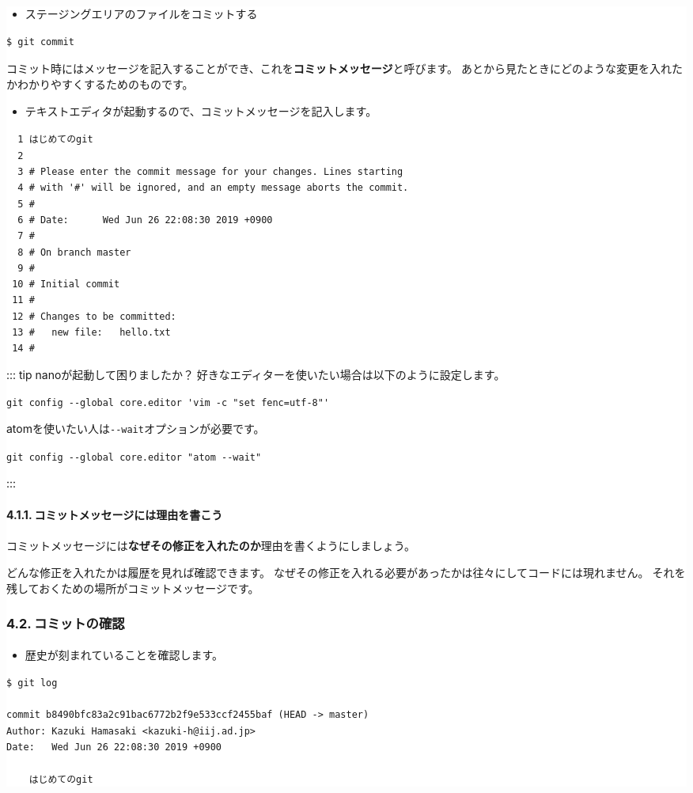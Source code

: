 - ステージングエリアのファイルをコミットする

```
$ git commit
```

コミット時にはメッセージを記入することができ、これを**コミットメッセージ**と呼びます。
あとから見たときにどのような変更を入れたかわかりやすくするためのものです。

- テキストエディタが起動するので、コミットメッセージを記入します。

```
  1 はじめてのgit
  2
  3 # Please enter the commit message for your changes. Lines starting
  4 # with '#' will be ignored, and an empty message aborts the commit.
  5 #
  6 # Date:      Wed Jun 26 22:08:30 2019 +0900
  7 #
  8 # On branch master
  9 #
 10 # Initial commit
 11 #
 12 # Changes to be committed:
 13 #   new file:   hello.txt
 14 #
```

::: tip
nanoが起動して困りましたか？
好きなエディターを使いたい場合は以下のように設定します。

```
git config --global core.editor 'vim -c "set fenc=utf-8"'
```

atomを使いたい人は`--wait`オプションが必要です。

```
git config --global core.editor "atom --wait"
```
:::

#### 4.1.1. コミットメッセージには理由を書こう

コミットメッセージには**なぜその修正を入れたのか**理由を書くようにしましょう。

どんな修正を入れたかは履歴を見れば確認できます。
なぜその修正を入れる必要があったかは往々にしてコードには現れません。
それを残しておくための場所がコミットメッセージです。

### 4.2. コミットの確認

- 歴史が刻まれていることを確認します。

```
$ git log

commit b8490bfc83a2c91bac6772b2f9e533ccf2455baf (HEAD -> master)
Author: Kazuki Hamasaki <kazuki-h@iij.ad.jp>
Date:   Wed Jun 26 22:08:30 2019 +0900

    はじめてのgit
```
